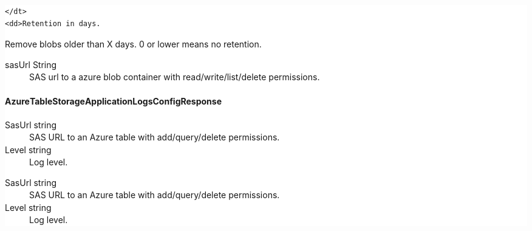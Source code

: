     </dt>
    <dd>Retention in days.
Remove blobs older than X days.
0 or lower means no retention.</dd><dt class="property-optional"
            title="Optional">
        <span id="sasurl_yaml">
<a data-swiftype-name="resource-property" data-swiftype-type="text" href="#sasurl_yaml" style="color: inherit; text-decoration: inherit;">sas<wbr>Url</a>
</span>
        <span class="property-indicator"></span>
        <span class="property-type">String</span>
    </dt>
    <dd>SAS url to a azure blob container with read/write/list/delete permissions.</dd></dl>
</pulumi-choosable>
</div>

<h4 id="azuretablestorageapplicationlogsconfigresponse">Azure<wbr>Table<wbr>Storage<wbr>Application<wbr>Logs<wbr>Config<wbr>Response</h4>



<div>
<pulumi-choosable type="language" values="csharp">
<dl class="resources-properties"><dt class="property-required"
            title="Required">
        <span id="sasurl_csharp">
<a data-swiftype-name="resource-property" data-swiftype-type="text" href="#sasurl_csharp" style="color: inherit; text-decoration: inherit;">Sas<wbr>Url</a>
</span>
        <span class="property-indicator"></span>
        <span class="property-type">string</span>
    </dt>
    <dd>SAS URL to an Azure table with add/query/delete permissions.</dd><dt class="property-optional"
            title="Optional">
        <span id="level_csharp">
<a data-swiftype-name="resource-property" data-swiftype-type="text" href="#level_csharp" style="color: inherit; text-decoration: inherit;">Level</a>
</span>
        <span class="property-indicator"></span>
        <span class="property-type">string</span>
    </dt>
    <dd>Log level.</dd></dl>
</pulumi-choosable>
</div>

<div>
<pulumi-choosable type="language" values="go">
<dl class="resources-properties"><dt class="property-required"
            title="Required">
        <span id="sasurl_go">
<a data-swiftype-name="resource-property" data-swiftype-type="text" href="#sasurl_go" style="color: inherit; text-decoration: inherit;">Sas<wbr>Url</a>
</span>
        <span class="property-indicator"></span>
        <span class="property-type">string</span>
    </dt>
    <dd>SAS URL to an Azure table with add/query/delete permissions.</dd><dt class="property-optional"
            title="Optional">
        <span id="level_go">
<a data-swiftype-name="resource-property" data-swiftype-type="text" href="#level_go" style="color: inherit; text-decoration: inherit;">Level</a>
</span>
        <span class="property-indicator"></span>
        <span class="property-type">string</span>
    </dt>
    <dd>Log level.</dd></dl>